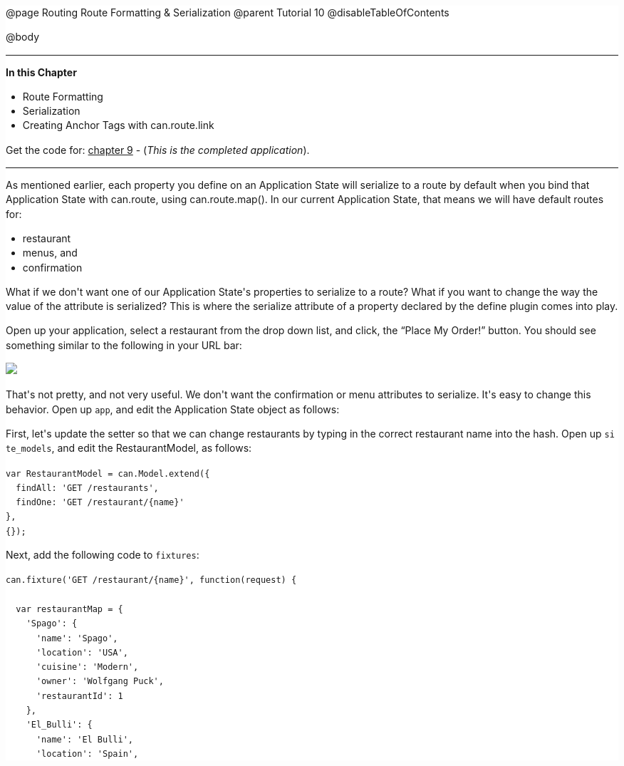 @page Routing Route Formatting & Serialization
@parent Tutorial 10
@disableTableOfContents

@body

<div class="getting-started">

- - -
**In this Chapter**
 - Route Formatting
 - Serialization
 - Creating Anchor Tags with can.route.link

Get the code for: [chapter 9](https://github.com/bitovi/canjs/blob/guides-overhaul/guides/examples/PlaceMyOrder/ch-9_canjs-getting-started.zip?raw=true) - (*This is the completed application*).
- - -

As mentioned earlier, each property you define on an Application State will
serialize to a route by default when you bind that Application State with
can.route, using can.route.map(). In our current Application State, that means
we will have default routes for:

- restaurant
- menus, and
- confirmation

What if we don't want one of our Application State's properties to serialize
to a route? What if you want to change the way the value of the attribute is
serialized? This is where the serialize attribute of a property declared by
the define plugin comes into play.

Open up your application, select a restaurant from the drop down list, and
click, the “Place My Order!” button. You should see something similar
to the following in your URL bar:

![](../can/guides/images/9_routes_and_serialization/NastyUrlBar.png)

That's not pretty, and not very useful. We don't want the confirmation or menu
attributes to serialize. It's easy to change this behavior. Open up `app`, and edit the Application State object as follows:

First, let's update the setter so that we can change restaurants by typing
in the correct restaurant name into the hash. Open up `site_models`, and edit
the RestaurantModel, as follows:

```
var RestaurantModel = can.Model.extend({
  findAll: 'GET /restaurants',
  findOne: 'GET /restaurant/{name}'
},
{});
```

Next, add the following code to `fixtures`:

```
can.fixture('GET /restaurant/{name}', function(request) {

  var restaurantMap = {
    'Spago': {
      'name': 'Spago',
      'location': 'USA',
      'cuisine': 'Modern',
      'owner': 'Wolfgang Puck',
      'restaurantId': 1
    },
    'El_Bulli': {
      'name': 'El Bulli',
      'location': 'Spain',
```